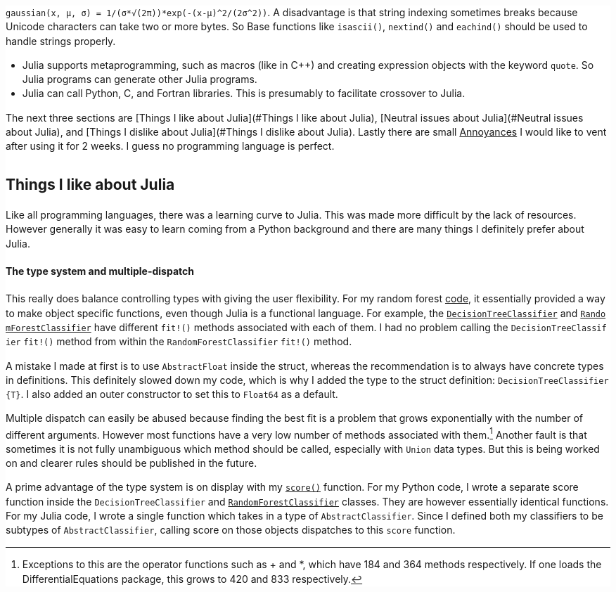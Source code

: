 <span style="white-space: nowrap;">`gaussian(x, μ, σ) = 1/(σ*√(2π))*exp(-(x-μ)^2/(2σ^2))`</span>. A disadvantage is that string indexing sometimes breaks because Unicode characters can take two or more bytes. 
So Base functions like `isascii()`, `nextind()` and `eachind()` should be used to handle strings properly. 
- Julia supports metaprogramming, such as macros (like in C++) and creating expression objects with the keyword `quote`. So Julia programs can generate other Julia programs.
- Julia can call Python, C, and Fortran libraries. This is presumably to facilitate  crossover to Julia.

[julia_tips]: http://www.stochasticlifestyle.com/7-julia-gotchas-handle/
[multidispatch_video]: https://www.youtube.com/watch?v=kc9HwsxE1OY


The next three sections are [Things I like about Julia](#Things I like about Julia), [Neutral issues about Julia](#Neutral issues about Julia), 
and [Things I dislike about Julia](#Things I dislike about Julia).
Lastly there are small [Annoyances](#Annoyances) I would like to vent after using it for 2 weeks.
I guess no programming language is perfect.
 
 
## Things I like about Julia<a id="Things I like about Julia"></a>

Like all programming languages, there was a learning curve to Julia. This was made more difficult by the lack of resources. 
However generally it was easy to learn coming from a Python background and there are many things I definitely  prefer about Julia.

#### The type system and multiple-dispatch
This really does balance controlling types with giving the user flexibility.
For my random forest [code][Julia_repo], it essentially provided a way to make object specific functions, even though Julia is a functional language.
For example, the [`DecisionTreeClassifier`][git_dtc_fit!] and [`RandomForestClassifier`][git_rfc_fit!] have different `fit!()` methods associated with each of them.
I had no problem calling the `DecisionTreeClassifier` `fit!()` method from within the  `RandomForestClassifier` `fit!()` method.

[git_dtc_fit!]: https://github.com/LiorSinai/RandomForest-jl/blob/89a948fe30c22bb92947f7016f7ca25135e1720b/DecisionTree.jl#L203
[git_rfc_fit!]: https://github.com/LiorSinai/RandomForest-jl/blob/89a948fe30c22bb92947f7016f7ca25135e1720b/RandomForest.jl#L104

A mistake I made at first is to use `AbstractFloat` inside the struct, whereas the recommendation is to always have concrete types in definitions.
This definitely slowed down my code, which is why I added the type to the struct definition: `DecisionTreeClassifier{T}`.
I also added an outer constructor to set this to `Float64` as a default.

Multiple dispatch can easily be abused because finding the best fit is a problem that grows exponentially with the number of different arguments.
However most functions have a very low number of methods associated with them.[^exceptions]
Another fault is that sometimes it is not fully unambiguous which method should be called, especially with `Union` data types. 
But this is being worked on and clearer rules should be published in the future.

A prime advantage of the type system is on display with my [`score()`][git_score_jl] function. 
For my Python code, I wrote a separate score function inside the `DecisionTreeClassifier` and [`RandomForestClassifier`][git_score_rfc] classes.
They are however essentially identical functions.
For my Julia code, I wrote a single function which takes in a type of `AbstractClassifier`. 
Since I defined both my classifiers to be subtypes of `AbstractClassifier`, calling score on those objects dispatches to this `score` function.


[arstechnica]: https://arstechnica.com/science/2020/10/the-unreasonable-effectiveness-of-the-julia-programming-language/
[julia_academy_comp]: https://juliaacademy.com/p/computational-modeling-in-julia-with-applications-to-the-covid-19-pandemic
[UniversalBank]: https://www.kaggle.com/sriharipramod/bank-loan-classification/
[Python_post]: /coding/2020/09/29/random-forests.html
[Python_repo]: https://github.com/LiorSinai/randomForests
[Julia_post]: /coding/2020/12/14/random-forests-jl.html
[Julia_repo]: https://github.com/LiorSinai/RandomForest-jl
[why_julia]: https://julialang.org/blog/2012/02/why-we-created-julia/
[infoworld]: https://www.infoworld.com/article/3241107/julia-vs-python-which-is-best-for-data-science.html
[git_score_jl]: https://github.com/LiorSinai/RandomForest-jl/blob/89a948fe30c22bb92947f7016f7ca25135e1720b/Classifier.jl#L35
[git_score_rfc]: https://github.com/LiorSinai/randomForests/blob/1b3737097e8d80a947aa880ce20038db09016383/TreeEnsemble.py#L98
[git_calc_f1_score]: https://github.com/LiorSinai/RandomForest-jl/blob/89a948fe30c22bb92947f7016f7ca25135e1720b/Utilities.jl#L65
[Revise]: https://juliaobserver.com/packages/Revise
[git_batches]: https://github.com/LiorSinai/randomForests/blob/1b3737097e8d80a947aa880ce20038db09016383/DecisionTree.py#L178
[git_batches_jl]: https://github.com/LiorSinai/RandomForest-jl/blob/89a948fe30c22bb92947f7016f7ca25135e1720b/DecisionTree.jl#L330
[git_add_node!]: https://github.com/LiorSinai/RandomForest-jl/blob/89a948fe30c22bb92947f7016f7ca25135e1720b/DecisionTree.jl#L41
[git_abstract_predict]: https://github.com/LiorSinai/RandomForest-jl/blob/89a948fe30c22bb92947f7016f7ca25135e1720b/Classifier.jl#L26
[git_abstract_fit!]: https://github.com/LiorSinai/RandomForest-jl/blob/89a948fe30c22bb92947f7016f7ca25135e1720b/Classifier.jl#L45
[julia_wrong]: https://youtu.be/TPuJsgyu87U?t=155
[julia_name]: https://www.babycenter.com/baby-names-julia-2368.htm
[julia_wiki]: https://en.wikipedia.org/wiki/Julia
[git_rfc_construct]: https://github.com/LiorSinai/RandomForest-jl/blob/89a948fe30c22bb92947f7016f7ca25135e1720b/RandomForest.jl#L50
[julialang_tips]: https://docs.julialang.org/en/v1/manual/performance-tips/
[julialang_diffs]: https://docs.julialang.org/en/v1/manual/noteworthy-differences/
[diffs]: https://cheatsheets.quantecon.org/
[^SIR]: SIR stands for Susceptible, Infected and Recovered/Removed. I have not published my code because it is a solution for an assignment in the online course. 
[^pie]: A typical example. This is the full documentation in Julia Help for the pie chart function `pie` in the Plots package: "Plot a pie diagram". What? What are the keyword arguments? How do I rotate the chart? How do I add annotations? How do I set colours?
[^out_of_date]: For example, the `CSV.read(file_name)` syntax in the 6 months old Computational Modelling course doesn't work anymore. The new syntax requires you to specify the data sink type - it's a good change. So the new syntax is: `CSV.read(file_name, DataFrame)`.
[^exceptions]: Exceptions to this are the operator functions such as + and \*, which have 184 and 364 methods respectively. If one loads the DifferentialEquations package, this grows to 420 and 833 respectively. 